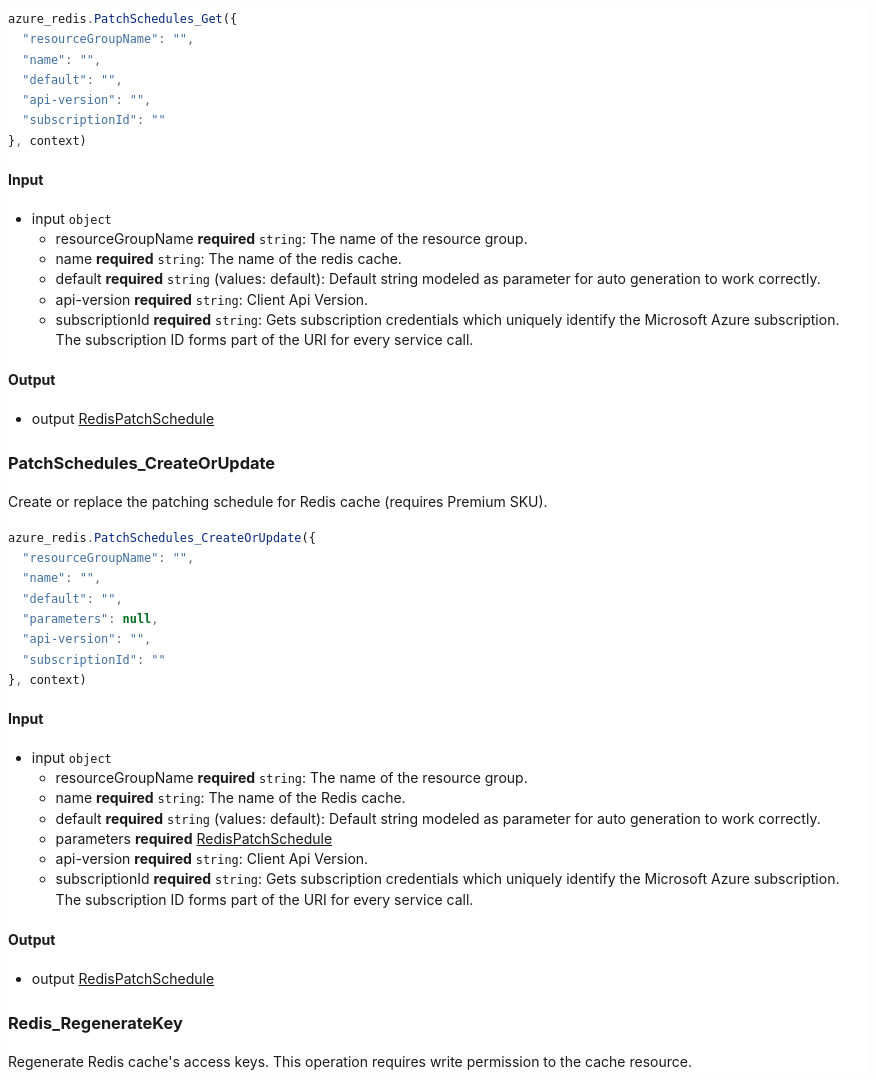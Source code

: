 
```js
azure_redis.PatchSchedules_Get({
  "resourceGroupName": "",
  "name": "",
  "default": "",
  "api-version": "",
  "subscriptionId": ""
}, context)
```

#### Input
* input `object`
  * resourceGroupName **required** `string`: The name of the resource group.
  * name **required** `string`: The name of the redis cache.
  * default **required** `string` (values: default): Default string modeled as parameter for auto generation to work correctly.
  * api-version **required** `string`: Client Api Version.
  * subscriptionId **required** `string`: Gets subscription credentials which uniquely identify the Microsoft Azure subscription. The subscription ID forms part of the URI for every service call.

#### Output
* output [RedisPatchSchedule](#redispatchschedule)

### PatchSchedules_CreateOrUpdate
Create or replace the patching schedule for Redis cache (requires Premium SKU).


```js
azure_redis.PatchSchedules_CreateOrUpdate({
  "resourceGroupName": "",
  "name": "",
  "default": "",
  "parameters": null,
  "api-version": "",
  "subscriptionId": ""
}, context)
```

#### Input
* input `object`
  * resourceGroupName **required** `string`: The name of the resource group.
  * name **required** `string`: The name of the Redis cache.
  * default **required** `string` (values: default): Default string modeled as parameter for auto generation to work correctly.
  * parameters **required** [RedisPatchSchedule](#redispatchschedule)
  * api-version **required** `string`: Client Api Version.
  * subscriptionId **required** `string`: Gets subscription credentials which uniquely identify the Microsoft Azure subscription. The subscription ID forms part of the URI for every service call.

#### Output
* output [RedisPatchSchedule](#redispatchschedule)

### Redis_RegenerateKey
Regenerate Redis cache's access keys. This operation requires write permission to the cache resource.
